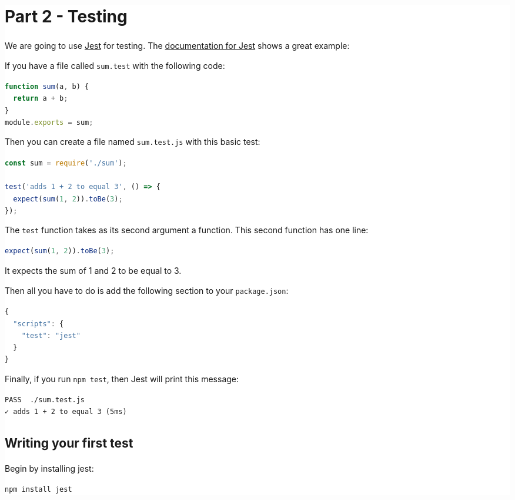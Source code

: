 # Part 2 - Testing

We are going to use [Jest](https://jestjs.io/) for testing.  The [documentation for Jest]() shows a great example:

If you have a file called `sum.test` with the following code:

```js
function sum(a, b) {
  return a + b;
}
module.exports = sum;
```

Then you can create a file named `sum.test.js` with this basic test:

```js
const sum = require('./sum');

test('adds 1 + 2 to equal 3', () => {
  expect(sum(1, 2)).toBe(3);
});
```

The `test` function takes as its second argument a function. This second function has one line:

```js
expect(sum(1, 2)).toBe(3);
```

It expects the sum of 1 and 2 to be equal to 3.

Then all you have to do is add the following section to your `package.json`:

```js
{
  "scripts": {
    "test": "jest"
  }
}
```

Finally, if you run `npm test`, then Jest will print this message:

```
PASS  ./sum.test.js
✓ adds 1 + 2 to equal 3 (5ms)
```


## Writing your first test

Begin by installing jest:

```sh
npm install jest
```
